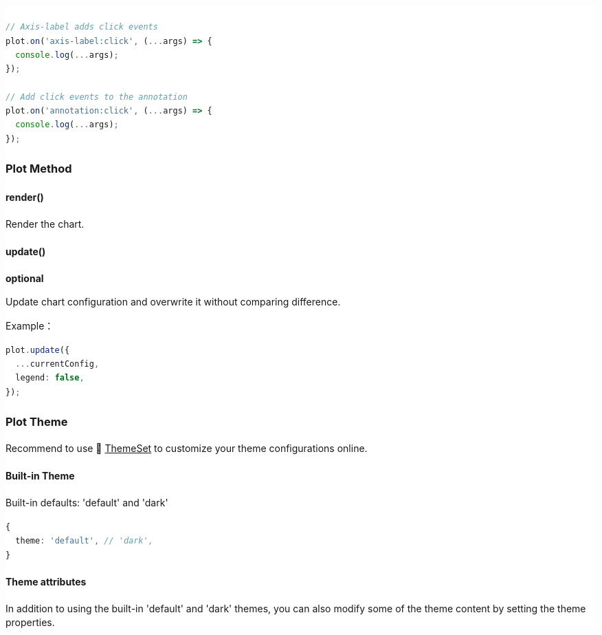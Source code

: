 ```ts

// Axis-label adds click events
plot.on('axis-label:click', (...args) => {
  console.log(...args);
});

// Add click events to the annotation
plot.on('annotation:click', (...args) => {
  console.log(...args);
});
```


### Plot Method

#### render()

Render the chart.

#### update()

<description>**optional** </description>

Update chart configuration and overwrite it without comparing difference.

Example：

```ts
plot.update({
  ...currentConfig,
  legend: false,
});
```




### Plot Theme

Recommend to use 💄 [ThemeSet](https://theme-set.antv.vision) to customize your theme configurations online.

#### Built-in Theme

Built-in defaults: 'default' and 'dark'

```ts
{
  theme: 'default', // 'dark',
}
```

#### Theme attributes

In addition to using the built-in 'default' and 'dark' themes, you can also modify some of the theme content by setting the theme properties.
